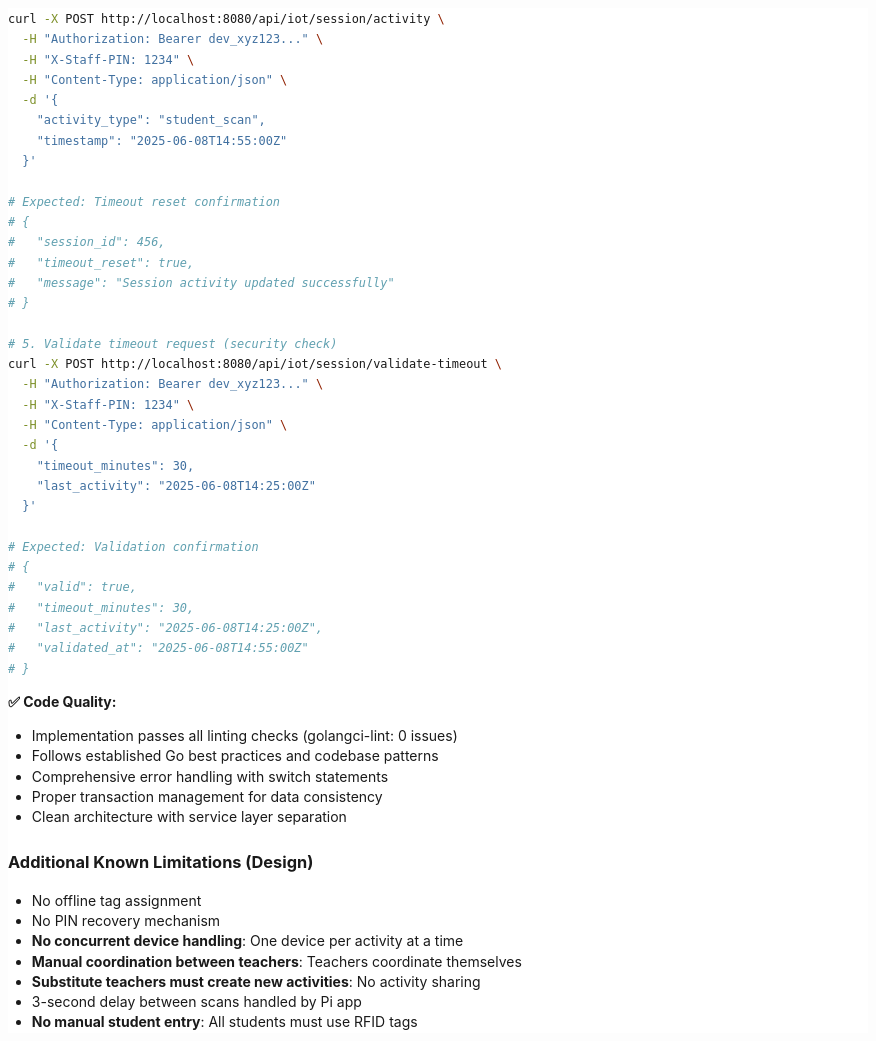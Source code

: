 ```bash
curl -X POST http://localhost:8080/api/iot/session/activity \
  -H "Authorization: Bearer dev_xyz123..." \
  -H "X-Staff-PIN: 1234" \
  -H "Content-Type: application/json" \
  -d '{
    "activity_type": "student_scan",
    "timestamp": "2025-06-08T14:55:00Z"
  }'

# Expected: Timeout reset confirmation
# {
#   "session_id": 456,
#   "timeout_reset": true,
#   "message": "Session activity updated successfully"
# }

# 5. Validate timeout request (security check)
curl -X POST http://localhost:8080/api/iot/session/validate-timeout \
  -H "Authorization: Bearer dev_xyz123..." \
  -H "X-Staff-PIN: 1234" \
  -H "Content-Type: application/json" \
  -d '{
    "timeout_minutes": 30,
    "last_activity": "2025-06-08T14:25:00Z"
  }'

# Expected: Validation confirmation
# {
#   "valid": true,
#   "timeout_minutes": 30,
#   "last_activity": "2025-06-08T14:25:00Z",
#   "validated_at": "2025-06-08T14:55:00Z"
# }
```

**✅ Code Quality:**
- Implementation passes all linting checks (golangci-lint: 0 issues)
- Follows established Go best practices and codebase patterns
- Comprehensive error handling with switch statements
- Proper transaction management for data consistency
- Clean architecture with service layer separation

### Additional Known Limitations (Design)
- No offline tag assignment
- No PIN recovery mechanism
- **No concurrent device handling**: One device per activity at a time
- **Manual coordination between teachers**: Teachers coordinate themselves
- **Substitute teachers must create new activities**: No activity sharing
- 3-second delay between scans handled by Pi app
- **No manual student entry**: All students must use RFID tags
